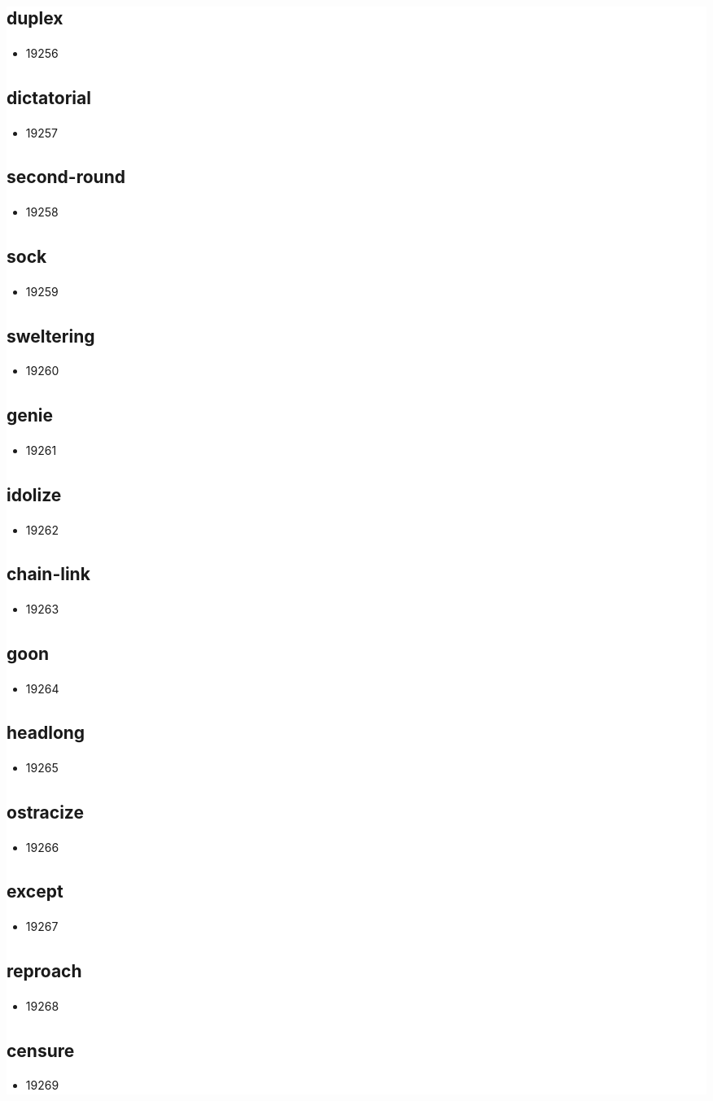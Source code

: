 ## duplex
* 19256

## dictatorial
* 19257

## second-round
* 19258

## sock
* 19259

## sweltering
* 19260

## genie
* 19261

## idolize
* 19262

## chain-link
* 19263

## goon
* 19264

## headlong
* 19265

## ostracize
* 19266

## except
* 19267

## reproach
* 19268

## censure
* 19269
